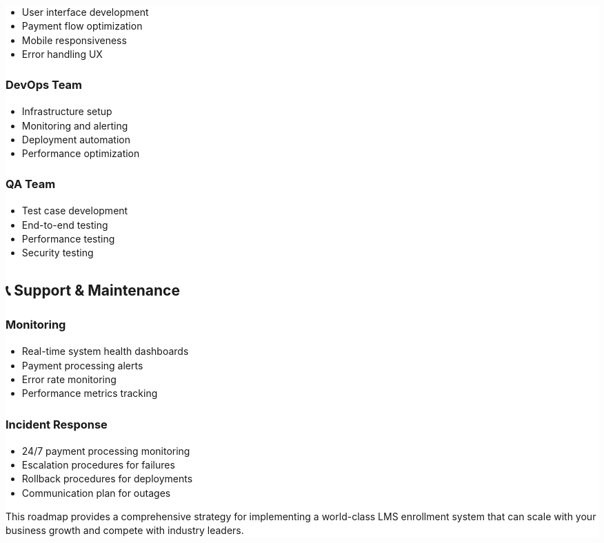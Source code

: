 - User interface development
- Payment flow optimization
- Mobile responsiveness
- Error handling UX

### **DevOps Team**

- Infrastructure setup
- Monitoring and alerting
- Deployment automation
- Performance optimization

### **QA Team**

- Test case development
- End-to-end testing
- Performance testing
- Security testing

## 📞 Support & Maintenance

### **Monitoring**

- Real-time system health dashboards
- Payment processing alerts
- Error rate monitoring
- Performance metrics tracking

### **Incident Response**

- 24/7 payment processing monitoring
- Escalation procedures for failures
- Rollback procedures for deployments
- Communication plan for outages

This roadmap provides a comprehensive strategy for implementing a world-class LMS enrollment system that can scale with your business growth and compete with industry leaders.
